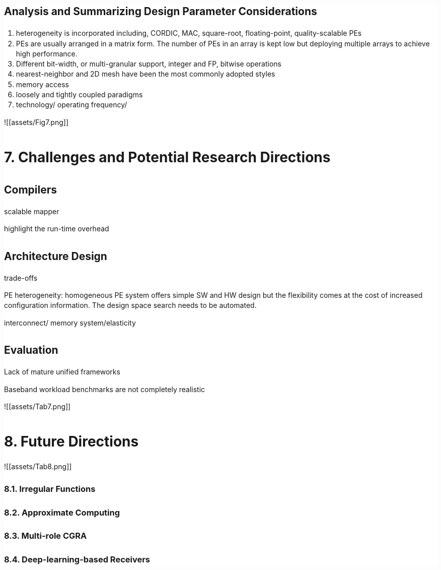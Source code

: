 ## Analysis and Summarizing Design Parameter Considerations
1. heterogeneity is incorporated including, CORDIC, MAC, square-root, floating-point, quality-scalable PEs
2. PEs are usually arranged in a matrix form. The number of PEs in an array is kept low but deploying multiple arrays to achieve high performance.
3. Different bit-width, or multi-granular support, integer and FP, bitwise operations
4. nearest-neighbor and 2D mesh have been the most commonly adopted styles
5. memory access
6. loosely and tightly coupled paradigms
7. technology/ operating frequency/

![[assets/Fig7.png]]

# 7. Challenges and Potential Research Directions
## Compilers

scalable mapper

highlight the run-time overhead

## Architecture Design

trade-offs

PE heterogeneity: homogeneous PE system offers simple SW and HW design but the flexibility comes at the cost of increased configuration information. The design space search needs to be automated.

interconnect/ memory system/elasticity

## Evaluation

Lack of mature unified frameworks

Baseband workload benchmarks are not completely realistic

![[assets/Tab7.png]]

# 8. Future Directions

![[assets/Tab8.png]]

### 8.1. Irregular Functions

### 8.2. Approximate Computing

### 8.3. Multi-role CGRA

### 8.4. Deep-learning-based Receivers
